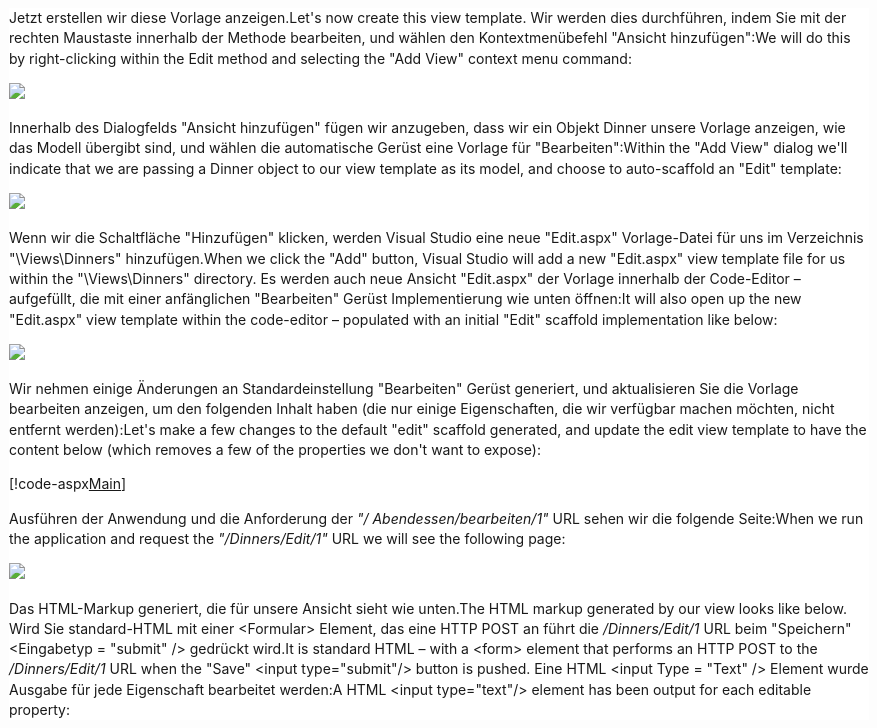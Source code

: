 <span data-ttu-id="18d0c-155">Jetzt erstellen wir diese Vorlage anzeigen.</span><span class="sxs-lookup"><span data-stu-id="18d0c-155">Let's now create this view template.</span></span> <span data-ttu-id="18d0c-156">Wir werden dies durchführen, indem Sie mit der rechten Maustaste innerhalb der Methode bearbeiten, und wählen den Kontextmenübefehl "Ansicht hinzufügen":</span><span class="sxs-lookup"><span data-stu-id="18d0c-156">We will do this by right-clicking within the Edit method and selecting the "Add View" context menu command:</span></span>

![](provide-crud-create-read-update-delete-data-form-entry-support/_static/image1.png)

<span data-ttu-id="18d0c-157">Innerhalb des Dialogfelds "Ansicht hinzufügen" fügen wir anzugeben, dass wir ein Objekt Dinner unsere Vorlage anzeigen, wie das Modell übergibt sind, und wählen die automatische Gerüst eine Vorlage für "Bearbeiten":</span><span class="sxs-lookup"><span data-stu-id="18d0c-157">Within the "Add View" dialog we'll indicate that we are passing a Dinner object to our view template as its model, and choose to auto-scaffold an "Edit" template:</span></span>

![](provide-crud-create-read-update-delete-data-form-entry-support/_static/image2.png)

<span data-ttu-id="18d0c-158">Wenn wir die Schaltfläche "Hinzufügen" klicken, werden Visual Studio eine neue "Edit.aspx" Vorlage-Datei für uns im Verzeichnis "\Views\Dinners" hinzufügen.</span><span class="sxs-lookup"><span data-stu-id="18d0c-158">When we click the "Add" button, Visual Studio will add a new "Edit.aspx" view template file for us within the "\Views\Dinners" directory.</span></span> <span data-ttu-id="18d0c-159">Es werden auch neue Ansicht "Edit.aspx" der Vorlage innerhalb der Code-Editor – aufgefüllt, die mit einer anfänglichen "Bearbeiten" Gerüst Implementierung wie unten öffnen:</span><span class="sxs-lookup"><span data-stu-id="18d0c-159">It will also open up the new "Edit.aspx" view template within the code-editor – populated with an initial "Edit" scaffold implementation like below:</span></span>

![](provide-crud-create-read-update-delete-data-form-entry-support/_static/image3.png)

<span data-ttu-id="18d0c-160">Wir nehmen einige Änderungen an Standardeinstellung "Bearbeiten" Gerüst generiert, und aktualisieren Sie die Vorlage bearbeiten anzeigen, um den folgenden Inhalt haben (die nur einige Eigenschaften, die wir verfügbar machen möchten, nicht entfernt werden):</span><span class="sxs-lookup"><span data-stu-id="18d0c-160">Let's make a few changes to the default "edit" scaffold generated, and update the edit view template to have the content below (which removes a few of the properties we don't want to expose):</span></span>

[!code-aspx[Main](provide-crud-create-read-update-delete-data-form-entry-support/samples/sample2.aspx)]

<span data-ttu-id="18d0c-161">Ausführen der Anwendung und die Anforderung der *"/ Abendessen/bearbeiten/1"* URL sehen wir die folgende Seite:</span><span class="sxs-lookup"><span data-stu-id="18d0c-161">When we run the application and request the *"/Dinners/Edit/1"* URL we will see the following page:</span></span>

![](provide-crud-create-read-update-delete-data-form-entry-support/_static/image4.png)

<span data-ttu-id="18d0c-162">Das HTML-Markup generiert, die für unsere Ansicht sieht wie unten.</span><span class="sxs-lookup"><span data-stu-id="18d0c-162">The HTML markup generated by our view looks like below.</span></span> <span data-ttu-id="18d0c-163">Wird Sie standard-HTML mit einer &lt;Formular&gt; Element, das eine HTTP POST an führt die */Dinners/Edit/1* URL beim "Speichern" &lt;Eingabetyp = "submit" /&gt; gedrückt wird.</span><span class="sxs-lookup"><span data-stu-id="18d0c-163">It is standard HTML – with a &lt;form&gt; element that performs an HTTP POST to the */Dinners/Edit/1* URL when the "Save" &lt;input type="submit"/&gt; button is pushed.</span></span> <span data-ttu-id="18d0c-164">Eine HTML &lt;input Type = "Text" /&gt; Element wurde Ausgabe für jede Eigenschaft bearbeitet werden:</span><span class="sxs-lookup"><span data-stu-id="18d0c-164">A HTML &lt;input type="text"/&gt; element has been output for each editable property:</span></span>
